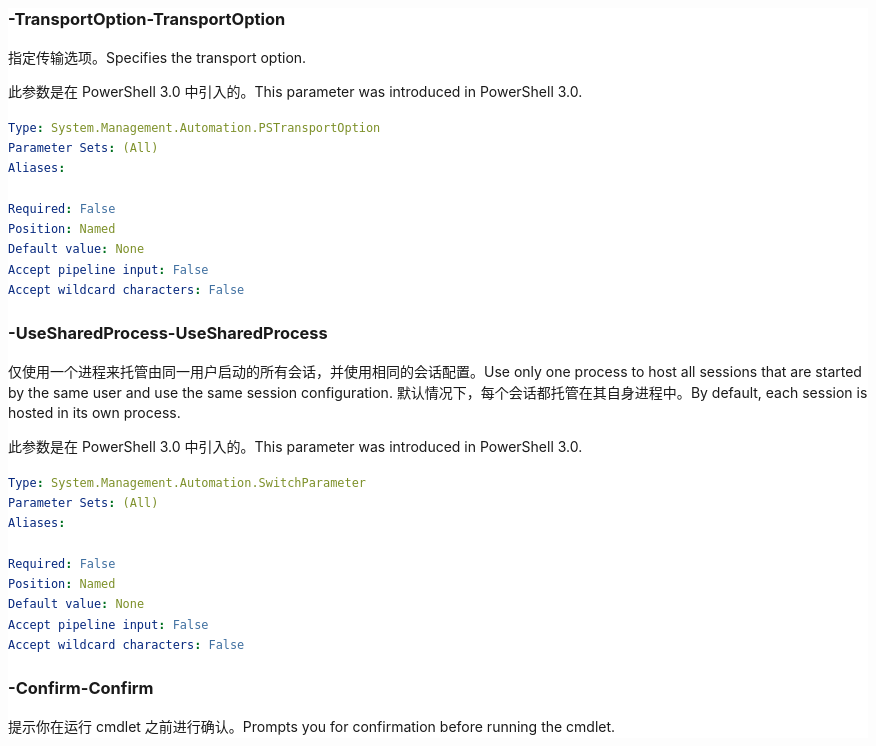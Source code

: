 ### <span data-ttu-id="9d8e2-268">-TransportOption</span><span class="sxs-lookup"><span data-stu-id="9d8e2-268">-TransportOption</span></span>

<span data-ttu-id="9d8e2-269">指定传输选项。</span><span class="sxs-lookup"><span data-stu-id="9d8e2-269">Specifies the transport option.</span></span>

<span data-ttu-id="9d8e2-270">此参数是在 PowerShell 3.0 中引入的。</span><span class="sxs-lookup"><span data-stu-id="9d8e2-270">This parameter was introduced in PowerShell 3.0.</span></span>

```yaml
Type: System.Management.Automation.PSTransportOption
Parameter Sets: (All)
Aliases:

Required: False
Position: Named
Default value: None
Accept pipeline input: False
Accept wildcard characters: False
```

### <span data-ttu-id="9d8e2-271">-UseSharedProcess</span><span class="sxs-lookup"><span data-stu-id="9d8e2-271">-UseSharedProcess</span></span>

<span data-ttu-id="9d8e2-272">仅使用一个进程来托管由同一用户启动的所有会话，并使用相同的会话配置。</span><span class="sxs-lookup"><span data-stu-id="9d8e2-272">Use only one process to host all sessions that are started by the same user and use the same session configuration.</span></span> <span data-ttu-id="9d8e2-273">默认情况下，每个会话都托管在其自身进程中。</span><span class="sxs-lookup"><span data-stu-id="9d8e2-273">By default, each session is hosted in its own process.</span></span>

<span data-ttu-id="9d8e2-274">此参数是在 PowerShell 3.0 中引入的。</span><span class="sxs-lookup"><span data-stu-id="9d8e2-274">This parameter was introduced in PowerShell 3.0.</span></span>

```yaml
Type: System.Management.Automation.SwitchParameter
Parameter Sets: (All)
Aliases:

Required: False
Position: Named
Default value: None
Accept pipeline input: False
Accept wildcard characters: False
```

### <span data-ttu-id="9d8e2-275">-Confirm</span><span class="sxs-lookup"><span data-stu-id="9d8e2-275">-Confirm</span></span>

<span data-ttu-id="9d8e2-276">提示你在运行 cmdlet 之前进行确认。</span><span class="sxs-lookup"><span data-stu-id="9d8e2-276">Prompts you for confirmation before running the cmdlet.</span></span>
